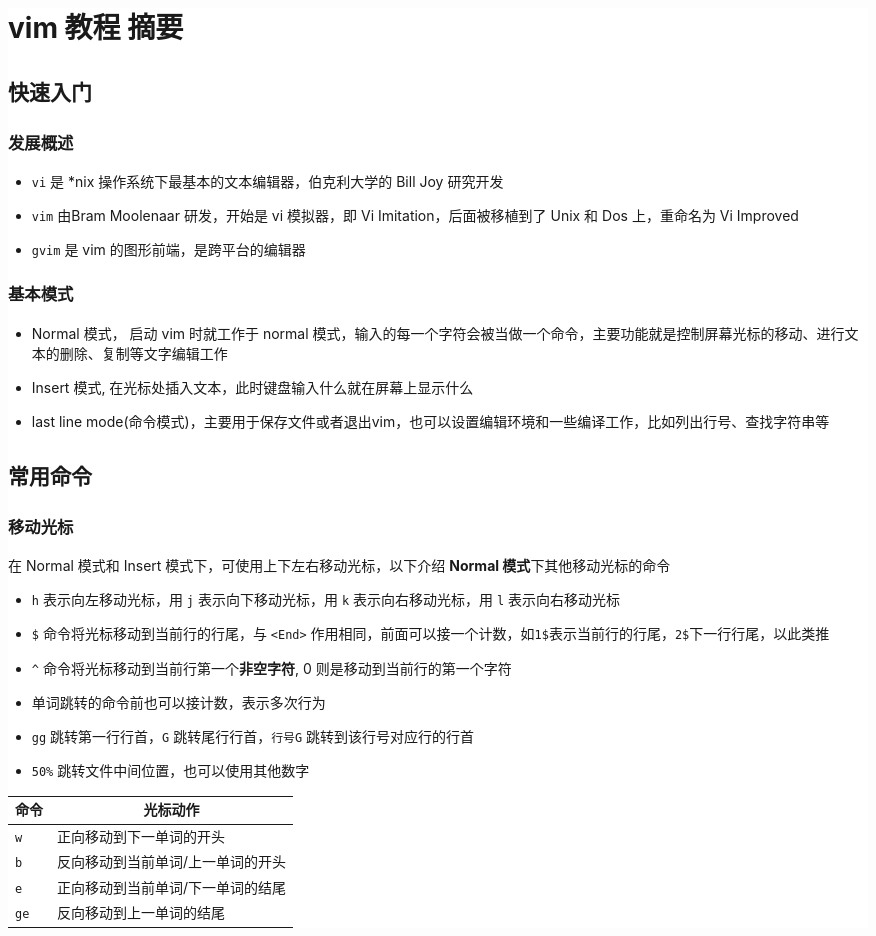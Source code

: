 # vim 教程 摘要

## 快速入门

### 发展概述

* `vi` 是 *nix 操作系统下最基本的文本编辑器，伯克利大学的 Bill Joy 研究开发

* `vim` 由Bram Moolenaar 研发，开始是 vi 模拟器，即 Vi Imitation，后面被移植到了 Unix 和 Dos 上，重命名为 Vi Improved

* `gvim` 是 vim 的图形前端，是跨平台的编辑器

### 基本模式

* Normal 模式， 启动 vim 时就工作于 normal 模式，输入的每一个字符会被当做一个命令，主要功能就是控制屏幕光标的移动、进行文本的删除、复制等文字编辑工作

* Insert 模式, 在光标处插入文本，此时键盘输入什么就在屏幕上显示什么

* last line mode(命令模式)，主要用于保存文件或者退出vim，也可以设置编辑环境和一些编译工作，比如列出行号、查找字符串等

## 常用命令

### 移动光标

在 Normal 模式和 Insert 模式下，可使用上下左右移动光标，以下介绍 **Normal 模式**下其他移动光标的命令

* `h` 表示向左移动光标，用 `j` 表示向下移动光标，用 `k` 表示向右移动光标，用 `l` 表示向右移动光标

* `$` 命令将光标移动到当前行的行尾，与 `<End>` 作用相同，前面可以接一个计数，如`1$`表示当前行的行尾，`2$`下一行行尾，以此类推

* `^` 命令将光标移动到当前行第一个**非空字符**, 0 则是移动到当前行的第一个字符

* 单词跳转的命令前也可以接计数，表示多次行为

* `gg` 跳转第一行行首，`G` 跳转尾行行首，`行号G` 跳转到该行号对应行的行首

* `50%` 跳转文件中间位置，也可以使用其他数字


| 命令 | 光标动作 |
|----|----|
| `w` | 正向移动到下一单词的开头|
| `b` | 反向移动到当前单词/上一单词的开头|
| `e` | 正向移动到当前单词/下一单词的结尾|
| `ge`| 反向移动到上一单词的结尾|
